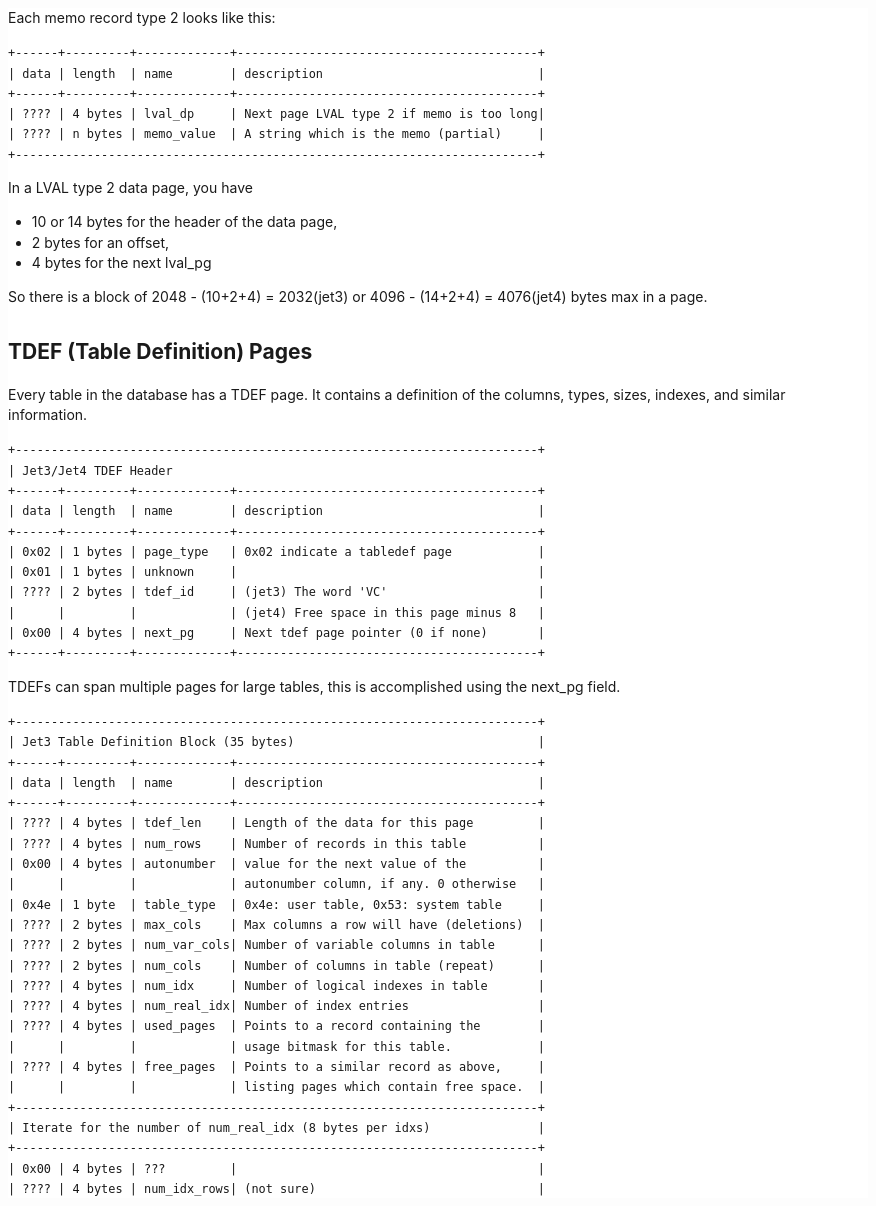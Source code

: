 Each memo record type 2 looks like this:

```
+------+---------+-------------+------------------------------------------+
| data | length  | name        | description                              |
+------+---------+-------------+------------------------------------------+
| ???? | 4 bytes | lval_dp     | Next page LVAL type 2 if memo is too long|
| ???? | n bytes | memo_value  | A string which is the memo (partial)     |
+-------------------------------------------------------------------------+
```

In a LVAL type 2 data page, you have 
- 10 or 14 bytes for the header of the data page,
- 2 bytes for an offset,
- 4 bytes for the next lval_pg

So there is a block of 2048 - (10+2+4) = 2032(jet3) 
or 4096 - (14+2+4) = 4076(jet4) bytes max in a page.


TDEF (Table Definition) Pages
-----------------------------

Every table in the database has a TDEF page.  It contains a definition of 
the columns, types, sizes, indexes, and similar information.

```
+-------------------------------------------------------------------------+
| Jet3/Jet4 TDEF Header
+------+---------+-------------+------------------------------------------+
| data | length  | name        | description                              |
+------+---------+-------------+------------------------------------------+
| 0x02 | 1 bytes | page_type   | 0x02 indicate a tabledef page            |
| 0x01 | 1 bytes | unknown     |                                          |
| ???? | 2 bytes | tdef_id     | (jet3) The word 'VC'                     |
|      |         |             | (jet4) Free space in this page minus 8   |
| 0x00 | 4 bytes | next_pg     | Next tdef page pointer (0 if none)       |
+------+---------+-------------+------------------------------------------+
```

TDEFs can span multiple pages for large tables, this is accomplished using the
next_pg field.

```
+-------------------------------------------------------------------------+
| Jet3 Table Definition Block (35 bytes)                                  |
+------+---------+-------------+------------------------------------------+
| data | length  | name        | description                              |
+------+---------+-------------+------------------------------------------+
| ???? | 4 bytes | tdef_len    | Length of the data for this page         |
| ???? | 4 bytes | num_rows    | Number of records in this table          |
| 0x00 | 4 bytes | autonumber  | value for the next value of the          |
|      |         |             | autonumber column, if any. 0 otherwise   |
| 0x4e | 1 byte  | table_type  | 0x4e: user table, 0x53: system table     |
| ???? | 2 bytes | max_cols    | Max columns a row will have (deletions)  |
| ???? | 2 bytes | num_var_cols| Number of variable columns in table      |
| ???? | 2 bytes | num_cols    | Number of columns in table (repeat)      |
| ???? | 4 bytes | num_idx     | Number of logical indexes in table       |
| ???? | 4 bytes | num_real_idx| Number of index entries                  |
| ???? | 4 bytes | used_pages  | Points to a record containing the        |
|      |         |             | usage bitmask for this table.            |
| ???? | 4 bytes | free_pages  | Points to a similar record as above,     |
|      |         |             | listing pages which contain free space.  |
+-------------------------------------------------------------------------+
| Iterate for the number of num_real_idx (8 bytes per idxs)               |
+-------------------------------------------------------------------------+
| 0x00 | 4 bytes | ???         |                                          |
| ???? | 4 bytes | num_idx_rows| (not sure)                               |
```